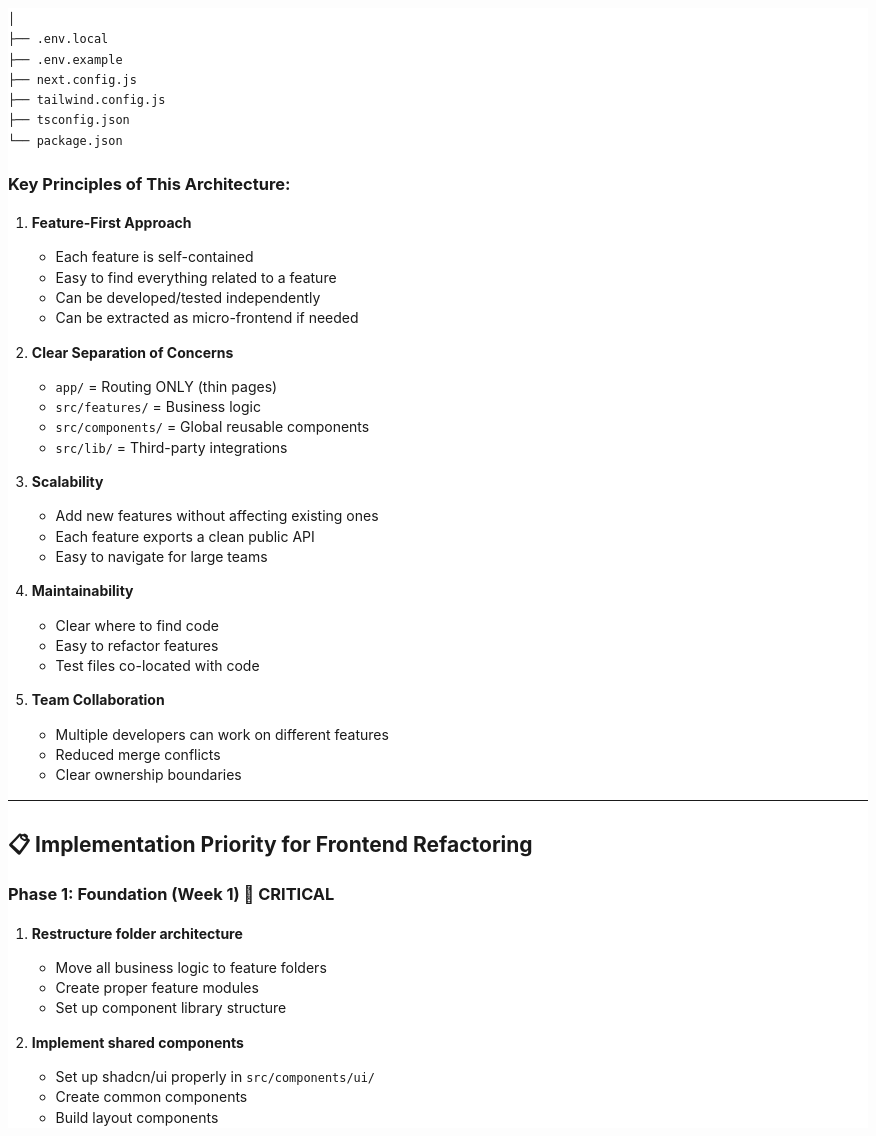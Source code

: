 ```
│
├── .env.local
├── .env.example
├── next.config.js
├── tailwind.config.js
├── tsconfig.json
└── package.json
```

### **Key Principles of This Architecture:**

1. **Feature-First Approach**
   - Each feature is self-contained
   - Easy to find everything related to a feature
   - Can be developed/tested independently
   - Can be extracted as micro-frontend if needed

2. **Clear Separation of Concerns**
   - `app/` = Routing ONLY (thin pages)
   - `src/features/` = Business logic
   - `src/components/` = Global reusable components
   - `src/lib/` = Third-party integrations

3. **Scalability**
   - Add new features without affecting existing ones
   - Each feature exports a clean public API
   - Easy to navigate for large teams

4. **Maintainability**
   - Clear where to find code
   - Easy to refactor features
   - Test files co-located with code

5. **Team Collaboration**
   - Multiple developers can work on different features
   - Reduced merge conflicts
   - Clear ownership boundaries

---

## 📋 Implementation Priority for Frontend Refactoring

### Phase 1: Foundation (Week 1) 🚨 CRITICAL
1. **Restructure folder architecture**
   - Move all business logic to feature folders
   - Create proper feature modules
   - Set up component library structure

2. **Implement shared components**
   - Set up shadcn/ui properly in `src/components/ui/`
   - Create common components
   - Build layout components
